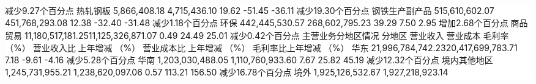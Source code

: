 减少9.27个百分点
热轧钢板
5,866,408.18
4,715,436.10
19.62
-51.45
-36.11
减少19.30个百分点
钢铁生产副产品
515,610,602.07
451,768,293.08
12.38
-32.40
-31.48
减少1.18个百分点
环保
442,445,530.57
268,602,795.23
39.29
7.50
2.95
增加2.68个百分点
商品贸易
11,180,517,181.2511,125,326,871.07
0.49
24.49
25.01
减少0.42个百分点
主营业务分地区情况
分地区
营业收入
营业成本
毛利率（%）
营业收入比
上年增减
（%）
营业成本比
上年增减
（%）
毛利率比上年增减
（%）
华东
21,996,784,742.2320,417,699,783.71
7.18
-9.61
-4.16
减少5.28个百分点
华南
1,203,030,488.05
1,110,760,933.60
7.67
25.82
45.19
减少12.32个百分点
境内其他地区
1,245,731,955.21
1,238,620,097.06
0.57
113.21
156.50
减少16.78个百分点
境外
1,925,126,532.67
1,927,218,923.14